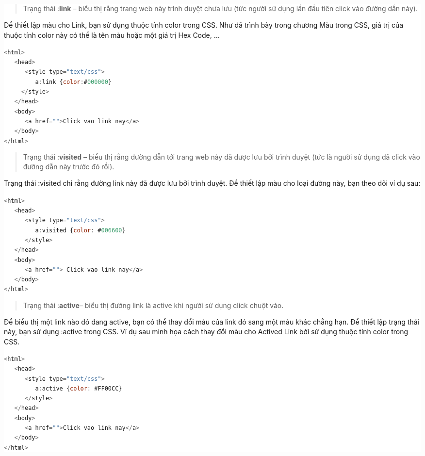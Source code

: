 >Trạng thái :**link** – biểu thị rằng trang web này trình duyệt chưa lưu (tức người sử dụng lần đầu tiên click vào đường dẫn này).

Để thiết lập màu cho Link, bạn sử dụng thuộc tính color trong CSS. Như đã trình bày trong chương Màu trong CSS, giá trị của thuộc tính color này có thể là tên màu hoặc một giá trị Hex Code, …

```javascript
<html>
   <head>
      <style type="text/css">
         a:link {color:#000000}
     </style>
   </head>
   <body>
      <a href="">Click vao link nay</a>
   </body>
</html> 
```


>Trạng thái :**visited** – biểu thị rằng đường dẫn tới trang web này đã được lưu bởi trình duyệt (tức là người sử dụng đã click vào đường dẫn này trước đó rồi).

Trạng thái :visited chỉ rằng đường link này đã được lưu bởi trình duyệt. Để thiết lập màu cho loại đường này, bạn theo dõi ví dụ sau:

```javascript
<html>
   <head>
      <style type="text/css">
         a:visited {color: #006600}
      </style>
   </head>
   <body>
      <a href=""> Click vao link nay</a> 
   </body>
</html> 
```

>Trạng thái :**active**– biểu thị đường link là active khi người sử dụng click chuột vào.

Để biểu thị một link nào đó đang active, bạn có thể thay đổi màu của link đó sang một màu khác chẳng hạn. Để thiết lập trạng thái này, bạn sử dụng :active trong CSS. Ví dụ sau minh họa cách thay đổi màu cho Actived Link bởi sử dụng thuộc tính color trong CSS.

```javascript
<html>
   <head>
      <style type="text/css">
         a:active {color: #FF00CC}
      </style>
   </head>
   <body>
      <a href="">Click vao link nay</a>
   </body>
</html> 
```

